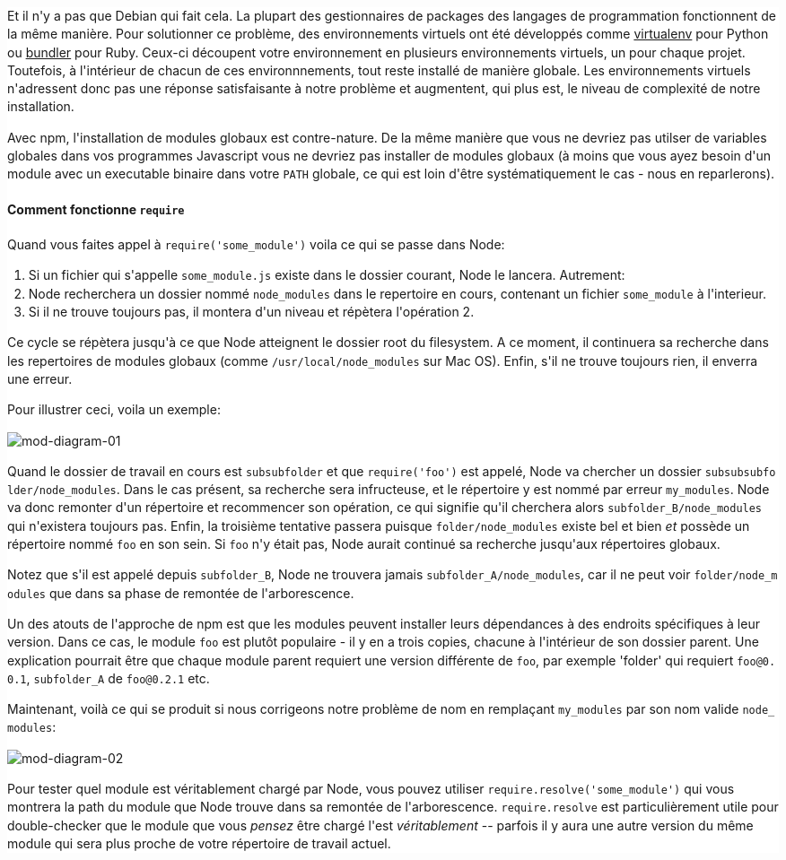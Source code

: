 Et il n'y a pas que Debian qui fait cela. La plupart des gestionnaires de packages des langages de programmation fonctionnent de la même manière. Pour solutionner ce problème, des environnements virtuels ont été développés comme [virtualenv](http://python-guide.readthedocs.org/en/latest/dev/virtualenvs/) pour Python ou [bundler](http://bundler.io/) pour Ruby. Ceux-ci découpent votre environnement en plusieurs environnements virtuels, un pour chaque projet. Toutefois, à l'intérieur de chacun de ces environnnements, tout reste installé de manière globale. Les environnements virtuels n'adressent donc pas une réponse satisfaisante à notre problème et augmentent, qui plus est, le niveau de complexité de notre installation.

Avec npm, l'installation de modules globaux est contre-nature. De la même manière que vous ne devriez pas utilser de variables globales dans vos programmes Javascript vous ne devriez pas installer de modules globaux (à moins que vous ayez besoin d'un module avec un executable binaire dans votre `PATH` globale, ce qui est loin d'être systématiquement le cas - nous en reparlerons).

#### Comment fonctionne `require`

Quand vous faites appel à `require('some_module')` voila ce qui se passe dans Node:

1. Si un fichier qui s'appelle `some_module.js` existe dans le dossier courant, Node le lancera. Autrement:
2. Node recherchera un dossier nommé `node_modules` dans le repertoire en cours, contenant un fichier `some_module` à l'interieur.
3. Si il ne trouve toujours pas, il montera d'un niveau et répètera l'opération 2.

Ce cycle se répètera jusqu'à ce que Node atteignent le dossier root du filesystem. A ce moment, il continuera sa recherche dans les repertoires de modules globaux (comme `/usr/local/node_modules` sur Mac OS). Enfin, s'il ne trouve toujours rien, il enverra une erreur.

Pour illustrer ceci, voila un exemple:

![mod-diagram-01](mod-diagram-01.png)

Quand le dossier de travail en cours est `subsubfolder` et que `require('foo')` est appelé, Node va chercher un dossier `subsubsubfolder/node_modules`. Dans le cas présent, sa recherche sera infructeuse, et le répertoire y est nommé par erreur `my_modules`. Node va donc remonter d'un répertoire et recommencer son opération, ce qui signifie qu'il cherchera alors `subfolder_B/node_modules` qui n'existera toujours pas. Enfin, la troisième tentative passera puisque `folder/node_modules` existe bel et bien *et* possède un répertoire nommé `foo` en son sein. Si `foo` n'y était pas, Node aurait continué sa recherche jusqu'aux répertoires globaux.

Notez que s'il est appelé depuis `subfolder_B`, Node ne trouvera jamais `subfolder_A/node_modules`, car il ne peut voir `folder/node_modules` que dans sa phase de remontée de l'arborescence.

Un des atouts de l'approche de npm est que les modules peuvent installer leurs dépendances à des endroits spécifiques à leur version. Dans ce cas, le module `foo` est plutôt populaire - il y en a trois copies, chacune à l'intérieur de son dossier parent. Une explication pourrait être que chaque module parent requiert une version différente de `foo`, par exemple 'folder' qui requiert `foo@0.0.1`, `subfolder_A` de `foo@0.2.1` etc.

Maintenant, voilà ce qui se produit si nous corrigeons notre problème de nom en remplaçant `my_modules` par son nom valide `node_modules`:

![mod-diagram-02](mod-diagram-02.png)

Pour tester quel module est véritablement chargé par Node, vous pouvez utiliser `require.resolve('some_module')` qui vous montrera la path du module que Node trouve dans sa remontée de l'arborescence. `require.resolve` est particulièrement utile pour double-checker que le module que vous *pensez* être chargé l'est *véritablement* -- parfois il y aura une autre version du même module qui sera plus proche de votre répertoire de travail actuel.

